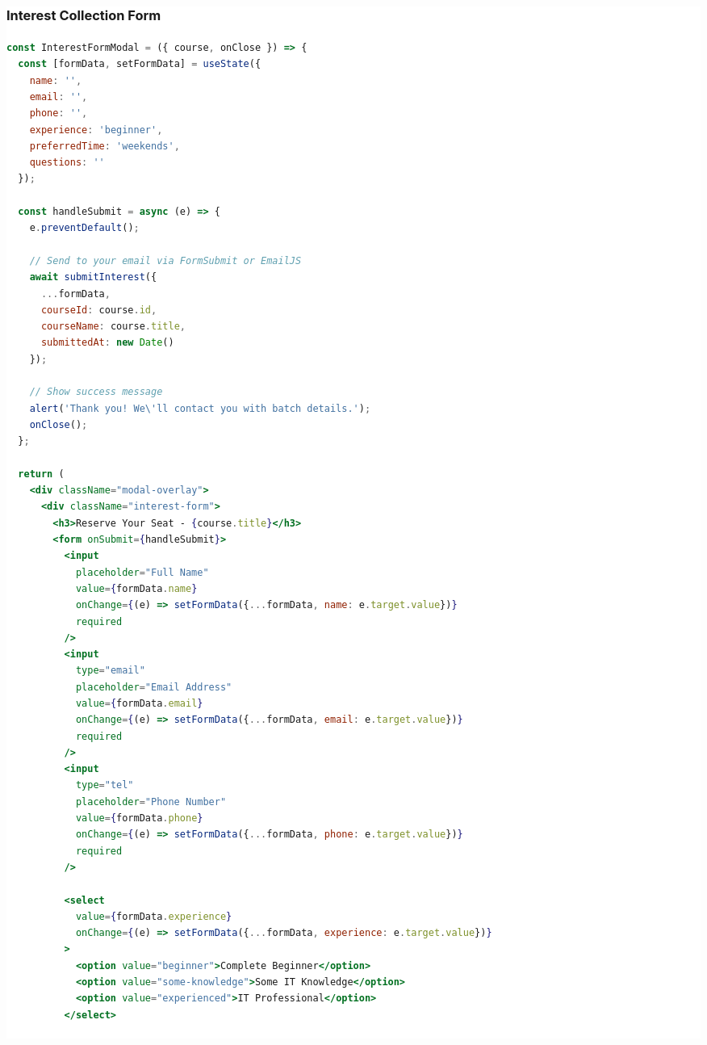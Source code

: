 ### **Interest Collection Form**
```jsx
const InterestFormModal = ({ course, onClose }) => {
  const [formData, setFormData] = useState({
    name: '',
    email: '',
    phone: '',
    experience: 'beginner',
    preferredTime: 'weekends',
    questions: ''
  });
  
  const handleSubmit = async (e) => {
    e.preventDefault();
    
    // Send to your email via FormSubmit or EmailJS
    await submitInterest({
      ...formData,
      courseId: course.id,
      courseName: course.title,
      submittedAt: new Date()
    });
    
    // Show success message
    alert('Thank you! We\'ll contact you with batch details.');
    onClose();
  };
  
  return (
    <div className="modal-overlay">
      <div className="interest-form">
        <h3>Reserve Your Seat - {course.title}</h3>
        <form onSubmit={handleSubmit}>
          <input 
            placeholder="Full Name"
            value={formData.name}
            onChange={(e) => setFormData({...formData, name: e.target.value})}
            required
          />
          <input 
            type="email"
            placeholder="Email Address" 
            value={formData.email}
            onChange={(e) => setFormData({...formData, email: e.target.value})}
            required
          />
          <input 
            type="tel"
            placeholder="Phone Number"
            value={formData.phone} 
            onChange={(e) => setFormData({...formData, phone: e.target.value})}
            required
          />
          
          <select 
            value={formData.experience}
            onChange={(e) => setFormData({...formData, experience: e.target.value})}
          >
            <option value="beginner">Complete Beginner</option>
            <option value="some-knowledge">Some IT Knowledge</option>
            <option value="experienced">IT Professional</option>
          </select>
          
```